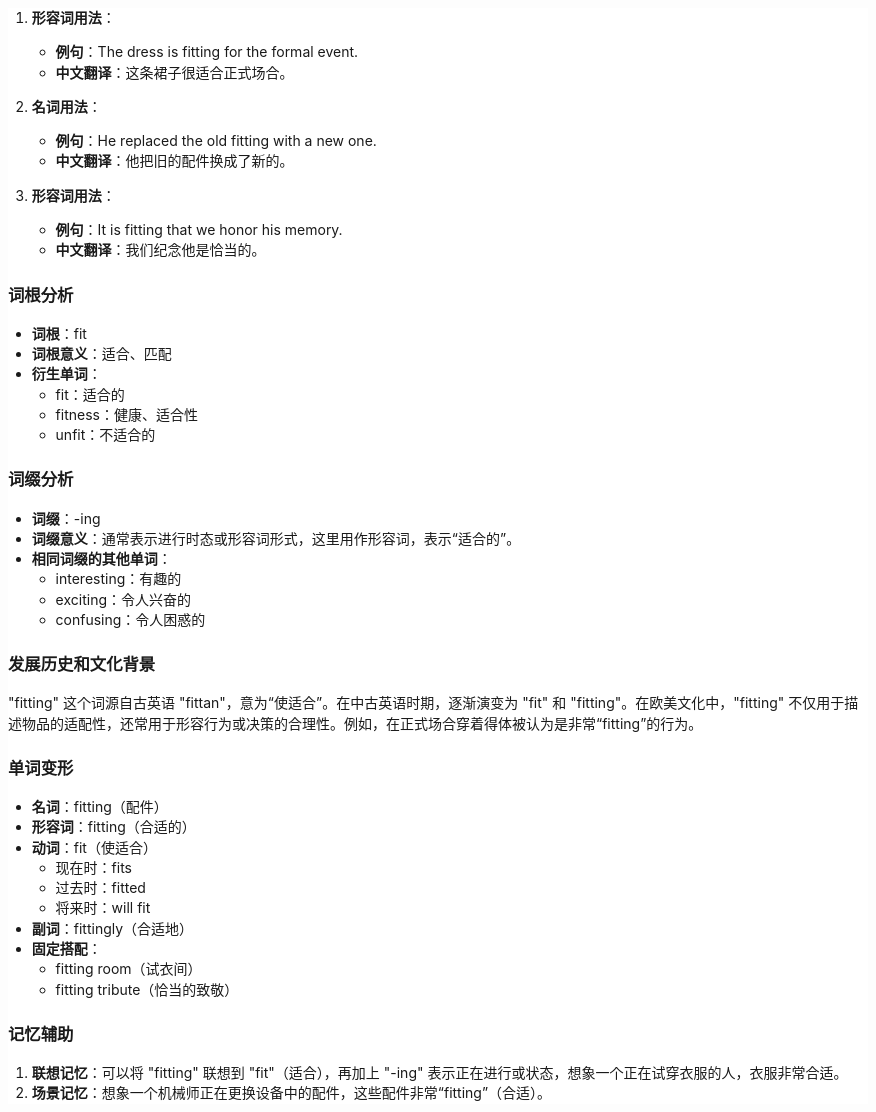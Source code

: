 1. **形容词用法**：
   - **例句**：The dress is fitting for the formal event.
   - **中文翻译**：这条裙子很适合正式场合。

2. **名词用法**：
   - **例句**：He replaced the old fitting with a new one.
   - **中文翻译**：他把旧的配件换成了新的。

3. **形容词用法**：
   - **例句**：It is fitting that we honor his memory.
   - **中文翻译**：我们纪念他是恰当的。

### 词根分析

- **词根**：fit
- **词根意义**：适合、匹配
- **衍生单词**：
  - fit：适合的
  - fitness：健康、适合性
  - unfit：不适合的

### 词缀分析

- **词缀**：-ing
- **词缀意义**：通常表示进行时态或形容词形式，这里用作形容词，表示“适合的”。
- **相同词缀的其他单词**：
  - interesting：有趣的
  - exciting：令人兴奋的
  - confusing：令人困惑的

### 发展历史和文化背景

"fitting" 这个词源自古英语 "fittan"，意为“使适合”。在中古英语时期，逐渐演变为 "fit" 和 "fitting"。在欧美文化中，"fitting" 不仅用于描述物品的适配性，还常用于形容行为或决策的合理性。例如，在正式场合穿着得体被认为是非常“fitting”的行为。

### 单词变形

- **名词**：fitting（配件）
- **形容词**：fitting（合适的）
- **动词**：fit（使适合）
  - 现在时：fits
  - 过去时：fitted
  - 将来时：will fit
- **副词**：fittingly（合适地）
- **固定搭配**：
  - fitting room（试衣间）
  - fitting tribute（恰当的致敬）

### 记忆辅助

1. **联想记忆**：可以将 "fitting" 联想到 "fit"（适合），再加上 "-ing" 表示正在进行或状态，想象一个正在试穿衣服的人，衣服非常合适。
2. **场景记忆**：想象一个机械师正在更换设备中的配件，这些配件非常“fitting”（合适）。
